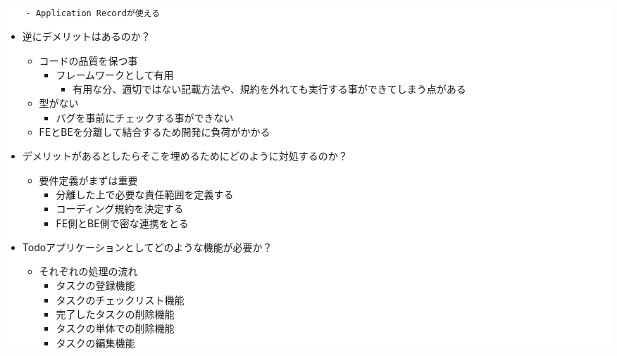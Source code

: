         - Application Recordが使える
- 逆にデメリットはあるのか？
    - コードの品質を保つ事
        - フレームワークとして有用
            - 有用な分、適切ではない記載方法や、規約を外れても実行する事ができてしまう点がある
    - 型がない
        - バグを事前にチェックする事ができない
    - FEとBEを分離して結合するため開発に負荷がかかる
- デメリットがあるとしたらそこを埋めるためにどのように対処するのか？
    - 要件定義がまずは重要
        - 分離した上で必要な責任範囲を定義する
        - コーディング規約を決定する
        - FE側とBE側で密な連携をとる

- Todoアプリケーションとしてどのような機能が必要か？
    - それぞれの処理の流れ
        - タスクの登録機能
        - タスクのチェックリスト機能
        - 完了したタスクの削除機能
        - タスクの単体での削除機能
        - タスクの編集機能